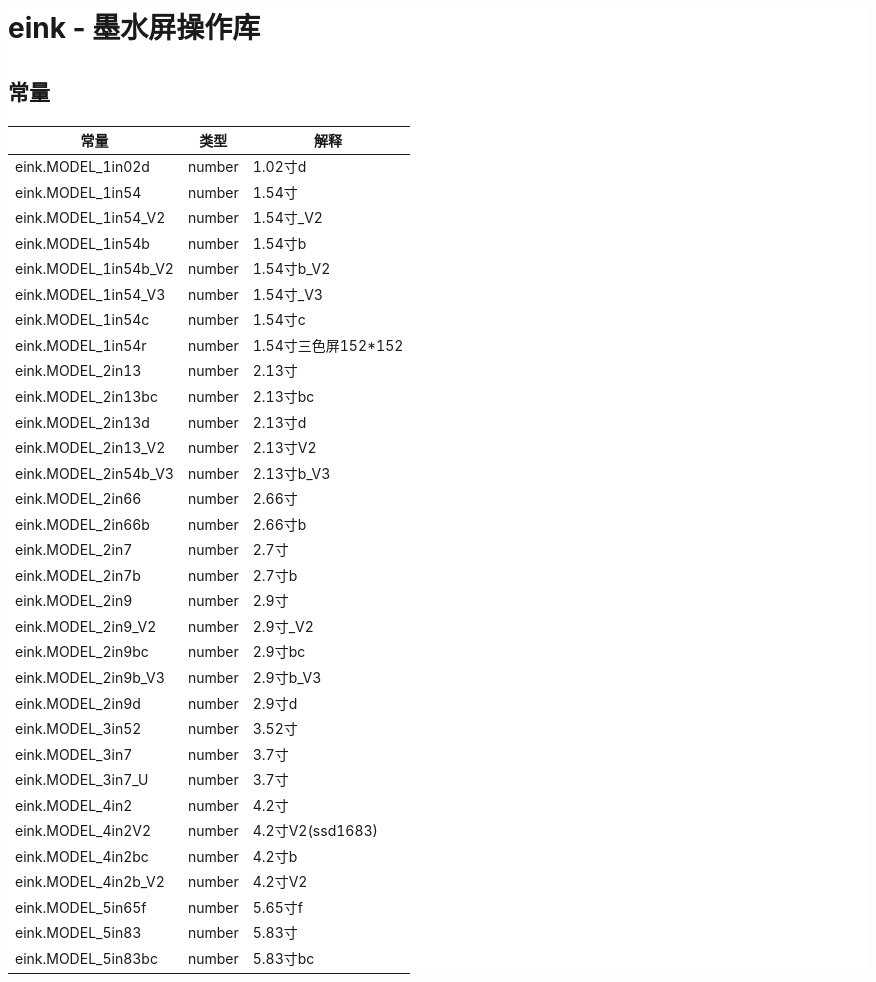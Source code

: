# eink - 墨水屏操作库

## 常量

|常量|类型|解释|
|-|-|-|
|eink.MODEL_1in02d|number|1.02寸d|
|eink.MODEL_1in54|number|1.54寸|
|eink.MODEL_1in54_V2|number|1.54寸_V2|
|eink.MODEL_1in54b|number|1.54寸b|
|eink.MODEL_1in54b_V2|number|1.54寸b_V2|
|eink.MODEL_1in54_V3|number|1.54寸_V3|
|eink.MODEL_1in54c|number|1.54寸c|
|eink.MODEL_1in54r|number|1.54寸三色屏152*152|
|eink.MODEL_2in13|number|2.13寸|
|eink.MODEL_2in13bc|number|2.13寸bc|
|eink.MODEL_2in13d|number|2.13寸d|
|eink.MODEL_2in13_V2|number|2.13寸V2|
|eink.MODEL_2in54b_V3|number|2.13寸b_V3|
|eink.MODEL_2in66|number|2.66寸|
|eink.MODEL_2in66b|number|2.66寸b|
|eink.MODEL_2in7|number|2.7寸|
|eink.MODEL_2in7b|number|2.7寸b|
|eink.MODEL_2in9|number|2.9寸|
|eink.MODEL_2in9_V2|number|2.9寸_V2|
|eink.MODEL_2in9bc|number|2.9寸bc|
|eink.MODEL_2in9b_V3|number|2.9寸b_V3|
|eink.MODEL_2in9d|number|2.9寸d|
|eink.MODEL_3in52|number|3.52寸|
|eink.MODEL_3in7|number|3.7寸|
|eink.MODEL_3in7_U|number|3.7寸|
|eink.MODEL_4in2|number|4.2寸|
|eink.MODEL_4in2V2|number|4.2寸V2(ssd1683)|
|eink.MODEL_4in2bc|number|4.2寸b|
|eink.MODEL_4in2b_V2|number|4.2寸V2|
|eink.MODEL_5in65f|number|5.65寸f|
|eink.MODEL_5in83|number|5.83寸|
|eink.MODEL_5in83bc|number|5.83寸bc|